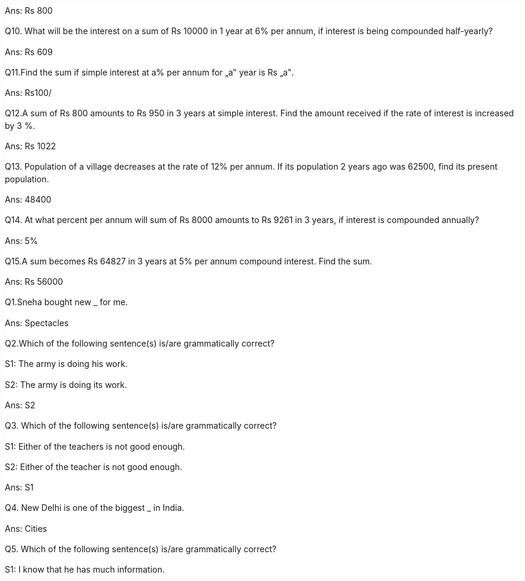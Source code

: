 Ans:   Rs 800

Q10. What will be the interest on a sum of Rs 10000 in 1 year at 6% per annum, if interest is being compounded half-yearly?

Ans:  Rs 609

Q11.Find the sum if simple interest at a% per annum for „a‟ year is Rs „a‟.

Ans:   Rs100/

Q12.A sum of Rs 800 amounts to Rs 950 in 3 years at simple interest. Find the amount received if the rate of interest is increased by 3 %.

Ans:  Rs 1022

Q13. Population of a village decreases at the rate of 12% per annum. If its population 2 years ago was 62500, find its present population.

Ans:   48400
 

Q14. At what percent per annum will sum of Rs 8000 amounts to Rs 9261 in 3 years, if interest is compounded annually?

Ans:   5%

Q15.A sum becomes Rs 64827 in 3 years at 5% per annum compound interest. Find the sum.

Ans:   Rs 56000


Q1.Sneha bought new _ for me.

Ans:   Spectacles

Q2.Which of the following sentence(s) is/are grammatically correct?

S1: The army is doing his work.

S2: The army is doing its work.

Ans:   S2




Q3. Which of the following sentence(s) is/are grammatically correct?

S1: Either of the teachers is not good enough.

S2: Either of the teacher is not good enough.

Ans:   S1




Q4. New Delhi is one of the biggest _ in India.

Ans:   Cities
 

Q5. Which of the following sentence(s) is/are grammatically correct?

S1: I know that he has much information.
